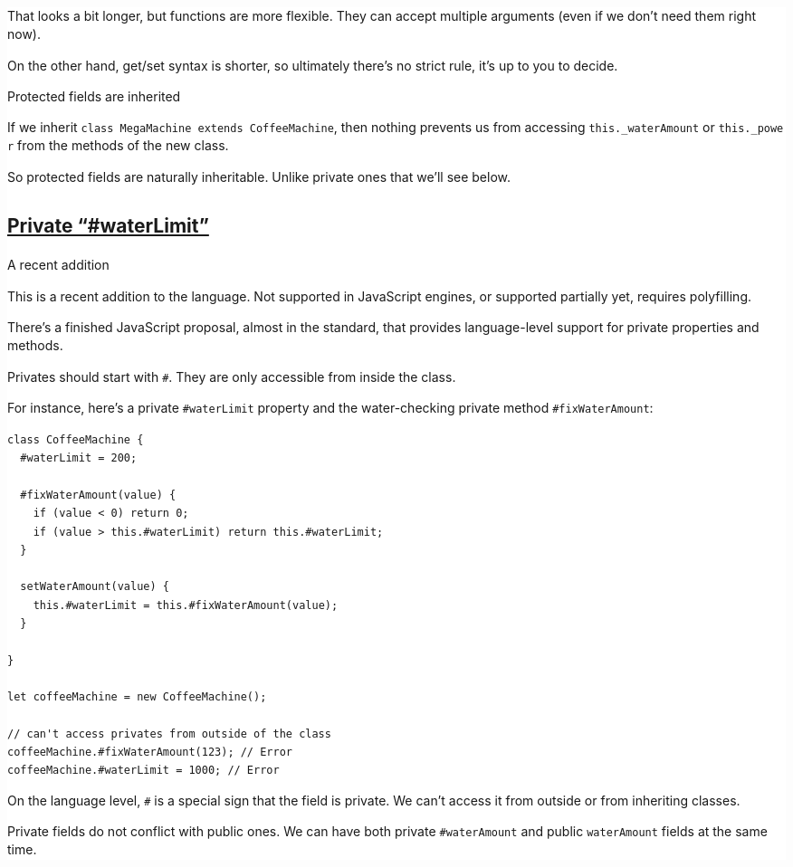 That looks a bit longer, but functions are more flexible. They can accept multiple arguments (even if we don’t need them right now).

On the other hand, get/set syntax is shorter, so ultimately there’s no strict rule, it’s up to you to decide.

<span class="important__type">Protected fields are inherited</span>

If we inherit `class MegaMachine extends CoffeeMachine`, then nothing prevents us from accessing `this._waterAmount` or `this._power` from the methods of the new class.

So protected fields are naturally inheritable. Unlike private ones that we’ll see below.

## <a href="#private-waterlimit" id="private-waterlimit" class="main__anchor">Private “#waterLimit”</a>

<span class="important__type">A recent addition</span>

This is a recent addition to the language. Not supported in JavaScript engines, or supported partially yet, requires polyfilling.

There’s a finished JavaScript proposal, almost in the standard, that provides language-level support for private properties and methods.

Privates should start with `#`. They are only accessible from inside the class.

For instance, here’s a private `#waterLimit` property and the water-checking private method `#fixWaterAmount`:

<a href="#" class="toolbar__button toolbar__button_run" title="run"></a>

<a href="#" class="toolbar__button toolbar__button_edit" title="open in sandbox"></a>

    class CoffeeMachine {
      #waterLimit = 200;

      #fixWaterAmount(value) {
        if (value < 0) return 0;
        if (value > this.#waterLimit) return this.#waterLimit;
      }

      setWaterAmount(value) {
        this.#waterLimit = this.#fixWaterAmount(value);
      }

    }

    let coffeeMachine = new CoffeeMachine();

    // can't access privates from outside of the class
    coffeeMachine.#fixWaterAmount(123); // Error
    coffeeMachine.#waterLimit = 1000; // Error

On the language level, `#` is a special sign that the field is private. We can’t access it from outside or from inheriting classes.

Private fields do not conflict with public ones. We can have both private `#waterAmount` and public `waterAmount` fields at the same time.
